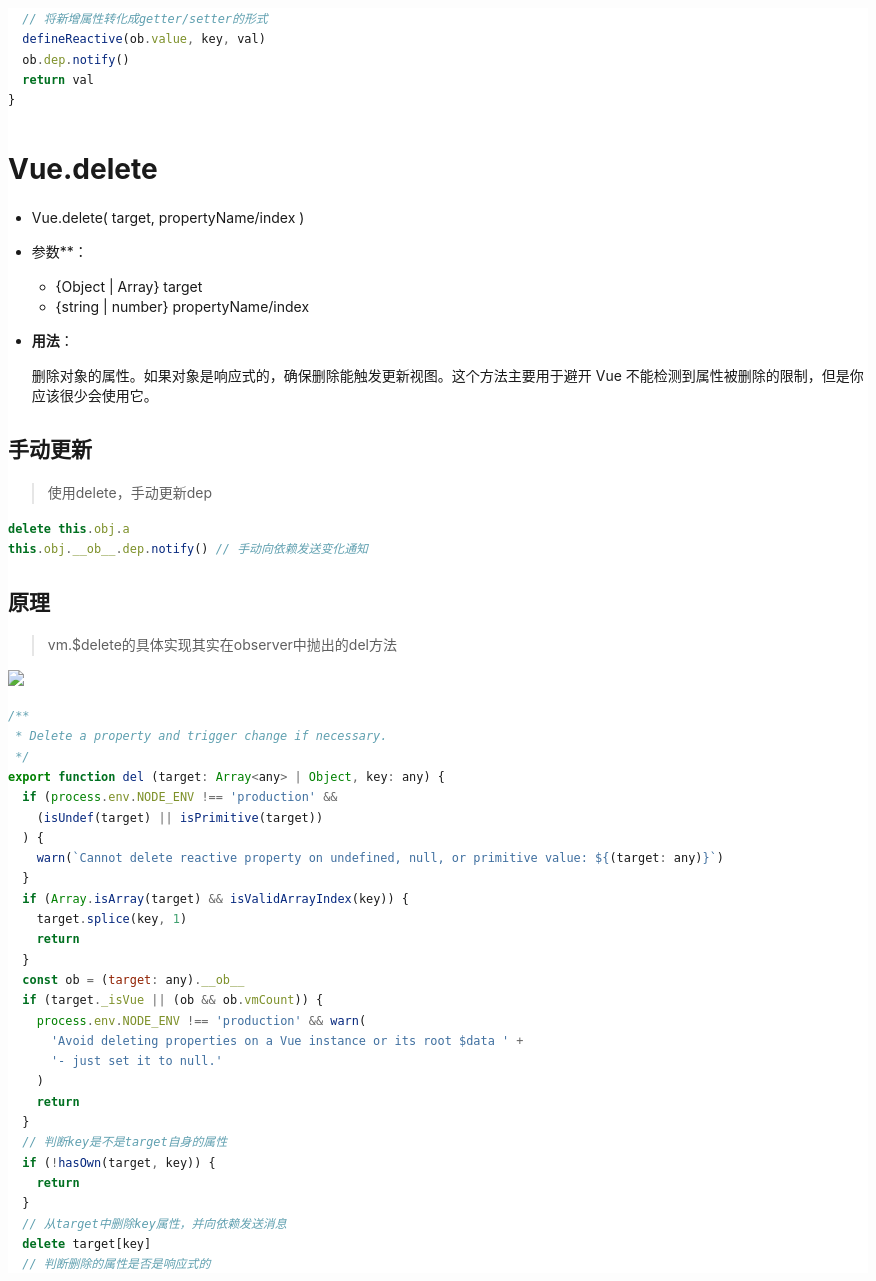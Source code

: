 ```javascript
  // 将新增属性转化成getter/setter的形式
  defineReactive(ob.value, key, val)
  ob.dep.notify()
  return val
}
```

# Vue.delete

- Vue.delete( target, propertyName/index )

- 参数**：

  - {Object | Array} target
  - {string | number} propertyName/index

- **用法**：

  删除对象的属性。如果对象是响应式的，确保删除能触发更新视图。这个方法主要用于避开 Vue 不能检测到属性被删除的限制，但是你应该很少会使用它。

## 手动更新

> 使用delete，手动更新dep

```javascript
delete this.obj.a
this.obj.__ob__.dep.notify() // 手动向依赖发送变化通知
```

## 原理

> vm.$delete的具体实现其实在observer中抛出的del方法

![](http://img.chensenran.top/1579599021815.png)

```javascript
/**
 * Delete a property and trigger change if necessary.
 */
export function del (target: Array<any> | Object, key: any) {
  if (process.env.NODE_ENV !== 'production' &&
    (isUndef(target) || isPrimitive(target))
  ) {
    warn(`Cannot delete reactive property on undefined, null, or primitive value: ${(target: any)}`)
  }
  if (Array.isArray(target) && isValidArrayIndex(key)) {
    target.splice(key, 1)
    return
  }
  const ob = (target: any).__ob__
  if (target._isVue || (ob && ob.vmCount)) {
    process.env.NODE_ENV !== 'production' && warn(
      'Avoid deleting properties on a Vue instance or its root $data ' +
      '- just set it to null.'
    )
    return
  }
  // 判断key是不是target自身的属性
  if (!hasOwn(target, key)) {
    return
  }
  // 从target中删除key属性，并向依赖发送消息
  delete target[key]
  // 判断删除的属性是否是响应式的
```